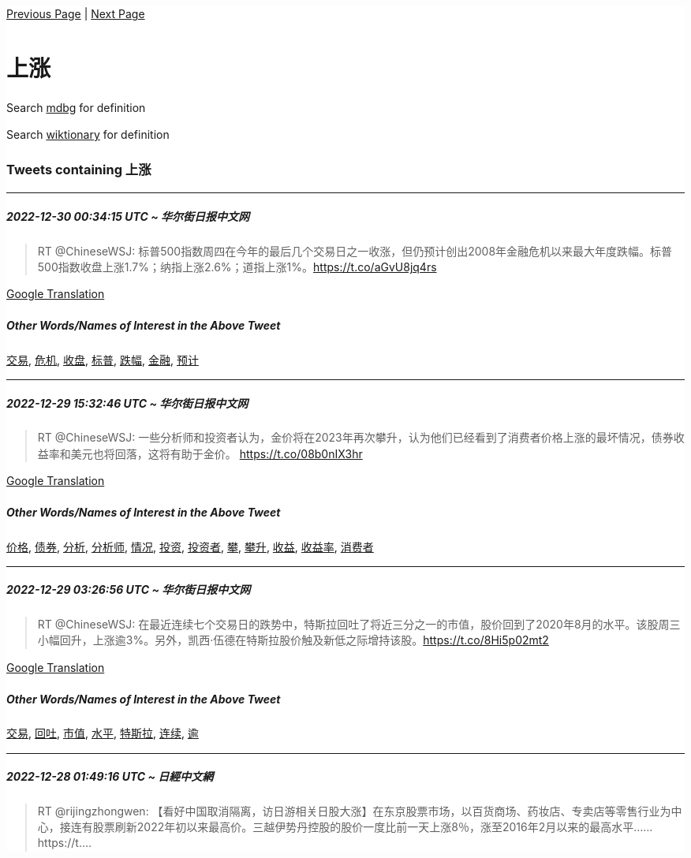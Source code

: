 [Previous Page](上涨-01.md) | [Next Page](上涨-03.md)
# 上涨

Search [mdbg](https://www.mdbg.net/chinese/dictionary?page=worddict&wdrst=0&wdqb=上涨) for definition

Search [wiktionary](https://en.wiktionary.org/wiki/上涨) for definition

### Tweets containing 上涨

___
##### 2022-12-30 00:34:15 UTC ~ 华尔街日报中文网
> RT @ChineseWSJ: 标普500指数周四在今年的最后几个交易日之一收涨，但仍预计创出2008年金融危机以来最大年度跌幅。标普500指数收盘上涨1.7%；纳指上涨2.6%；道指上涨1%。https://t.co/aGvU8jq4rs

[Google Translation](https://translate.google.com/?hi=en&tab=TT&sl=zh-CN&tl=en&op=translate&text=RT+%40ChineseWSJ%3A+%E6%A0%87%E6%99%AE500%E6%8C%87%E6%95%B0%E5%91%A8%E5%9B%9B%E5%9C%A8%E4%BB%8A%E5%B9%B4%E7%9A%84%E6%9C%80%E5%90%8E%E5%87%A0%E4%B8%AA%E4%BA%A4%E6%98%93%E6%97%A5%E4%B9%8B%E4%B8%80%E6%94%B6%E6%B6%A8%EF%BC%8C%E4%BD%86%E4%BB%8D%E9%A2%84%E8%AE%A1%E5%88%9B%E5%87%BA2008%E5%B9%B4%E9%87%91%E8%9E%8D%E5%8D%B1%E6%9C%BA%E4%BB%A5%E6%9D%A5%E6%9C%80%E5%A4%A7%E5%B9%B4%E5%BA%A6%E8%B7%8C%E5%B9%85%E3%80%82%E6%A0%87%E6%99%AE500%E6%8C%87%E6%95%B0%E6%94%B6%E7%9B%98%E4%B8%8A%E6%B6%A81.7%25%EF%BC%9B%E7%BA%B3%E6%8C%87%E4%B8%8A%E6%B6%A82.6%25%EF%BC%9B%E9%81%93%E6%8C%87%E4%B8%8A%E6%B6%A81%25%E3%80%82https%3A%2F%2Ft.co%2FaGvU8jq4rs)
##### Other Words/Names of Interest in the Above Tweet
[交易](交易.md), [危机](危机.md), [收盘](收盘.md), [标普](标普.md), [跌幅](跌幅.md), [金融](金融.md), [预计](预计.md)
___
##### 2022-12-29 15:32:46 UTC ~ 华尔街日报中文网
> RT @ChineseWSJ: 一些分析师和投资者认为，金价将在2023年再次攀升，认为他们已经看到了消费者价格上涨的最坏情况，债券收益率和美元也将回落，这将有助于金价。 https://t.co/08b0nIX3hr

[Google Translation](https://translate.google.com/?hi=en&tab=TT&sl=zh-CN&tl=en&op=translate&text=RT+%40ChineseWSJ%3A+%E4%B8%80%E4%BA%9B%E5%88%86%E6%9E%90%E5%B8%88%E5%92%8C%E6%8A%95%E8%B5%84%E8%80%85%E8%AE%A4%E4%B8%BA%EF%BC%8C%E9%87%91%E4%BB%B7%E5%B0%86%E5%9C%A82023%E5%B9%B4%E5%86%8D%E6%AC%A1%E6%94%80%E5%8D%87%EF%BC%8C%E8%AE%A4%E4%B8%BA%E4%BB%96%E4%BB%AC%E5%B7%B2%E7%BB%8F%E7%9C%8B%E5%88%B0%E4%BA%86%E6%B6%88%E8%B4%B9%E8%80%85%E4%BB%B7%E6%A0%BC%E4%B8%8A%E6%B6%A8%E7%9A%84%E6%9C%80%E5%9D%8F%E6%83%85%E5%86%B5%EF%BC%8C%E5%80%BA%E5%88%B8%E6%94%B6%E7%9B%8A%E7%8E%87%E5%92%8C%E7%BE%8E%E5%85%83%E4%B9%9F%E5%B0%86%E5%9B%9E%E8%90%BD%EF%BC%8C%E8%BF%99%E5%B0%86%E6%9C%89%E5%8A%A9%E4%BA%8E%E9%87%91%E4%BB%B7%E3%80%82+https%3A%2F%2Ft.co%2F08b0nIX3hr)
##### Other Words/Names of Interest in the Above Tweet
[价格](价格.md), [债券](债券.md), [分析](分析.md), [分析师](分析师.md), [情况](情况.md), [投资](投资.md), [投资者](投资者.md), [攀](攀.md), [攀升](攀升.md), [收益](收益.md), [收益率](收益率.md), [消费者](消费者.md)
___
##### 2022-12-29 03:26:56 UTC ~ 华尔街日报中文网
> RT @ChineseWSJ: 在最近连续七个交易日的跌势中，特斯拉回吐了将近三分之一的市值，股价回到了2020年8月的水平。该股周三小幅回升，上涨逾3%。另外，凯西·伍德在特斯拉股价触及新低之际增持该股。https://t.co/8Hi5p02mt2

[Google Translation](https://translate.google.com/?hi=en&tab=TT&sl=zh-CN&tl=en&op=translate&text=RT+%40ChineseWSJ%3A+%E5%9C%A8%E6%9C%80%E8%BF%91%E8%BF%9E%E7%BB%AD%E4%B8%83%E4%B8%AA%E4%BA%A4%E6%98%93%E6%97%A5%E7%9A%84%E8%B7%8C%E5%8A%BF%E4%B8%AD%EF%BC%8C%E7%89%B9%E6%96%AF%E6%8B%89%E5%9B%9E%E5%90%90%E4%BA%86%E5%B0%86%E8%BF%91%E4%B8%89%E5%88%86%E4%B9%8B%E4%B8%80%E7%9A%84%E5%B8%82%E5%80%BC%EF%BC%8C%E8%82%A1%E4%BB%B7%E5%9B%9E%E5%88%B0%E4%BA%862020%E5%B9%B48%E6%9C%88%E7%9A%84%E6%B0%B4%E5%B9%B3%E3%80%82%E8%AF%A5%E8%82%A1%E5%91%A8%E4%B8%89%E5%B0%8F%E5%B9%85%E5%9B%9E%E5%8D%87%EF%BC%8C%E4%B8%8A%E6%B6%A8%E9%80%BE3%25%E3%80%82%E5%8F%A6%E5%A4%96%EF%BC%8C%E5%87%AF%E8%A5%BF%C2%B7%E4%BC%8D%E5%BE%B7%E5%9C%A8%E7%89%B9%E6%96%AF%E6%8B%89%E8%82%A1%E4%BB%B7%E8%A7%A6%E5%8F%8A%E6%96%B0%E4%BD%8E%E4%B9%8B%E9%99%85%E5%A2%9E%E6%8C%81%E8%AF%A5%E8%82%A1%E3%80%82https%3A%2F%2Ft.co%2F8Hi5p02mt2)
##### Other Words/Names of Interest in the Above Tweet
[交易](交易.md), [回吐](回吐.md), [市值](市值.md), [水平](水平.md), [特斯拉](特斯拉.md), [连续](连续.md), [逾](逾.md)
___
##### 2022-12-28 01:49:16 UTC ~ 日經中文網
> RT @rijingzhongwen: 【看好中国取消隔离，访日游相关日股大涨】在东京股票市场，以百货商场、药妆店、专卖店等零售行业为中心，接连有股票刷新2022年初以来最高价。三越伊势丹控股的股价一度比前一天上涨8％，涨至2016年2月以来的最高水平……https://t.…
